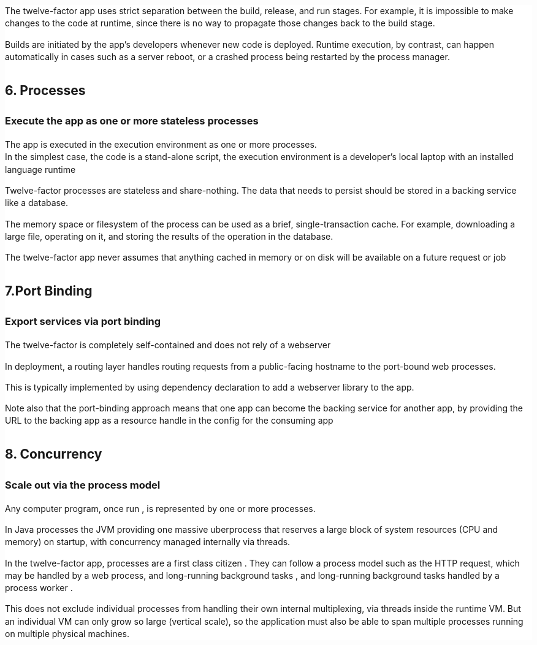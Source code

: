   
The twelve-factor app uses strict separation between the build, release, and run stages. For example, it is impossible to make changes to the code at runtime, since there is no way to propagate those changes back to the build stage.
 
Builds are initiated by the app’s developers whenever new code is deployed. Runtime execution, by contrast, can happen automatically in cases such as a server reboot, or a crashed process being restarted by the process manager.
## 6. Processes  
### Execute the app as one or more stateless processes
The app is executed in the execution environment as one or more processes.  
In the simplest case, the code is a stand-alone script, the execution environment is a developer’s local laptop with an installed language runtime  
 
Twelve-factor processes are stateless and share-nothing. The data that needs to persist should be stored in a backing service like a database.  
 
The memory space or filesystem of the process can be used as a brief, single-transaction cache. For example, downloading a large file, operating on it, and storing the results of the operation in the database.  
 
The twelve-factor app never assumes that anything cached in memory or on disk will be available on a future request or job
## 7.Port Binding  
### Export services via port binding
 
The twelve-factor is completely self-contained and does not rely of a webserver  
 
In deployment, a routing layer handles routing requests from a public-facing hostname to the port-bound web processes.  
 
This is typically implemented by using dependency declaration to add a webserver library to the app.  
 
Note also that the port-binding approach means that one app can become the backing service for another app, by providing the URL to the backing app as a resource handle in the config for the consuming app  

## 8. Concurrency
### Scale out via the process model  
 
Any computer program, once run , is represented by one or more processes.
 
In Java processes the JVM providing one massive uberprocess that reserves a large block of system resources (CPU and memory) on startup, with concurrency managed internally via threads.  
 
In the twelve-factor app, processes are a first class citizen . They can follow a process model such as the HTTP request, which may be handled by a web process, and long-running background tasks , and long-running background tasks handled by a process worker .  
 
This does not exclude individual processes from handling their own internal multiplexing, via threads inside the runtime VM. But an individual VM can only grow so large (vertical scale), so the application must also be able to span multiple processes running on multiple physical machines.  
